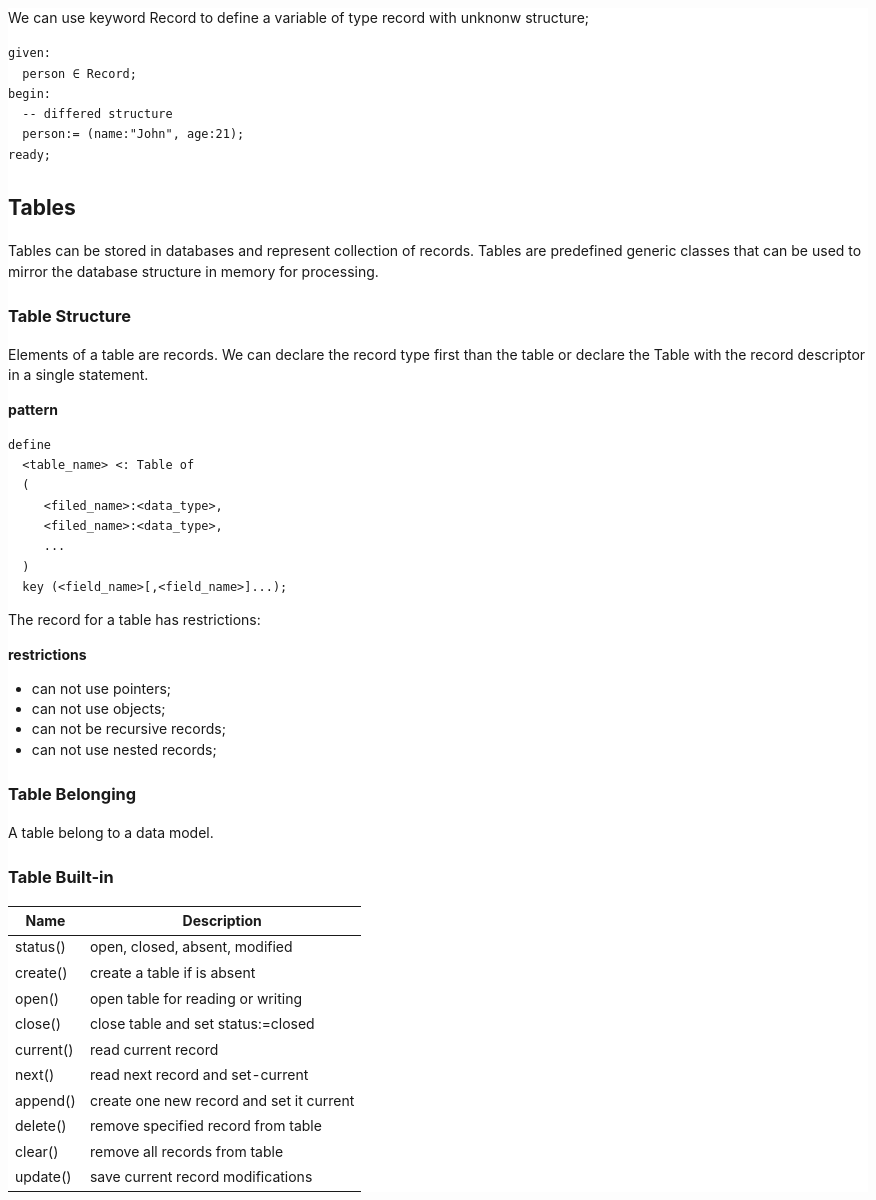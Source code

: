 We can use keyword Record to define a variable of type record with unknonw structure;

```
given:
  person ∈ Record;
begin:
  -- differed structure
  person:= (name:"John", age:21);
ready;
```

## Tables
Tables can be stored in databases and represent collection of records. Tables are predefined generic classes that can be used to mirror the database structure in memory for processing.

### Table Structure

 Elements of a table are records. We can declare the record type first than the table or declare the Table with the record descriptor in a single statement. 

**pattern**
```
define
  <table_name> <: Table of
  (
     <filed_name>:<data_type>,
     <filed_name>:<data_type>,
     ... 
  )
  key (<field_name>[,<field_name>]...);
```

The record for a table has restrictions: 

**restrictions**

* can not use pointers; 
* can not use objects;
* can not be recursive records;
* can not use nested records;

### Table Belonging
A table belong to a data model. 

### Table Built-in

|    Name     | Description
|-------------|--------------------------------------
| status()    | open, closed, absent, modified
| create()    | create a table if is absent
| open()      | open table for reading or writing
| close()     | close table and set status:=closed
| current()   | read current record
| next()      | read next record and set-current
| append()    | create one new record and set it current
| delete()    | remove specified record from table
| clear()     | remove all records from table
| update()    | save current record modifications